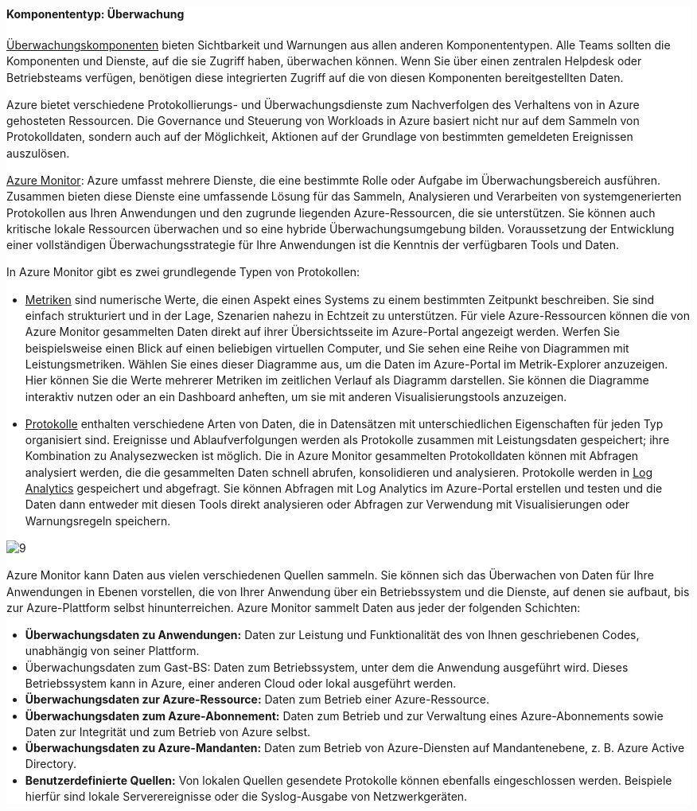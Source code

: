 #### <a name="component-type-monitoring"></a>Komponententyp: Überwachung

[Überwachungskomponenten][MonitorOverview] bieten Sichtbarkeit und Warnungen aus allen anderen Komponententypen. Alle Teams sollten die Komponenten und Dienste, auf die sie Zugriff haben, überwachen können. Wenn Sie über einen zentralen Helpdesk oder Betriebsteams verfügen, benötigen diese integrierten Zugriff auf die von diesen Komponenten bereitgestellten Daten.

Azure bietet verschiedene Protokollierungs- und Überwachungsdienste zum Nachverfolgen des Verhaltens von in Azure gehosteten Ressourcen. Die Governance und Steuerung von Workloads in Azure basiert nicht nur auf dem Sammeln von Protokolldaten, sondern auch auf der Möglichkeit, Aktionen auf der Grundlage von bestimmten gemeldeten Ereignissen auszulösen.

[Azure Monitor][AzureMonitor]: Azure umfasst mehrere Dienste, die eine bestimmte Rolle oder Aufgabe im Überwachungsbereich ausführen. Zusammen bieten diese Dienste eine umfassende Lösung für das Sammeln, Analysieren und Verarbeiten von systemgenerierten Protokollen aus Ihren Anwendungen und den zugrunde liegenden Azure-Ressourcen, die sie unterstützen. Sie können auch kritische lokale Ressourcen überwachen und so eine hybride Überwachungsumgebung bilden. Voraussetzung der Entwicklung einer vollständigen Überwachungsstrategie für Ihre Anwendungen ist die Kenntnis der verfügbaren Tools und Daten.

In Azure Monitor gibt es zwei grundlegende Typen von Protokollen:

- [Metriken][Metrics] sind numerische Werte, die einen Aspekt eines Systems zu einem bestimmten Zeitpunkt beschreiben. Sie sind einfach strukturiert und in der Lage, Szenarien nahezu in Echtzeit zu unterstützen. Für viele Azure-Ressourcen können die von Azure Monitor gesammelten Daten direkt auf ihrer Übersichtsseite im Azure-Portal angezeigt werden. Werfen Sie beispielsweise einen Blick auf einen beliebigen virtuellen Computer, und Sie sehen eine Reihe von Diagrammen mit Leistungsmetriken. Wählen Sie eines dieser Diagramme aus, um die Daten im Azure-Portal im Metrik-Explorer anzuzeigen. Hier können Sie die Werte mehrerer Metriken im zeitlichen Verlauf als Diagramm darstellen. Sie können die Diagramme interaktiv nutzen oder an ein Dashboard anheften, um sie mit anderen Visualisierungstools anzuzeigen.

- [Protokolle][Logs] enthalten verschiedene Arten von Daten, die in Datensätzen mit unterschiedlichen Eigenschaften für jeden Typ organisiert sind. Ereignisse und Ablaufverfolgungen werden als Protokolle zusammen mit Leistungsdaten gespeichert; ihre Kombination zu Analysezwecken ist möglich. Die in Azure Monitor gesammelten Protokolldaten können mit Abfragen analysiert werden, die die gesammelten Daten schnell abrufen, konsolidieren und analysieren. Protokolle werden in [Log Analytics][LogAnalytics] gespeichert und abgefragt. Sie können Abfragen mit Log Analytics im Azure-Portal erstellen und testen und die Daten dann entweder mit diesen Tools direkt analysieren oder Abfragen zur Verwendung mit Visualisierungen oder Warnungsregeln speichern.

![9][9]

Azure Monitor kann Daten aus vielen verschiedenen Quellen sammeln. Sie können sich das Überwachen von Daten für Ihre Anwendungen in Ebenen vorstellen, die von Ihrer Anwendung über ein Betriebssystem und die Dienste, auf denen sie aufbaut, bis zur Azure-Plattform selbst hinunterreichen. Azure Monitor sammelt Daten aus jeder der folgenden Schichten:

- **Überwachungsdaten zu Anwendungen:** Daten zur Leistung und Funktionalität des von Ihnen geschriebenen Codes, unabhängig von seiner Plattform.
- Überwachungsdaten zum Gast-BS: Daten zum Betriebssystem, unter dem die Anwendung ausgeführt wird. Dieses Betriebssystem kann in Azure, einer anderen Cloud oder lokal ausgeführt werden.
- **Überwachungsdaten zur Azure-Ressource:** Daten zum Betrieb einer Azure-Ressource.
- **Überwachungsdaten zum Azure-Abonnement:** Daten zum Betrieb und zur Verwaltung eines Azure-Abonnements sowie Daten zur Integrität und zum Betrieb von Azure selbst.
- **Überwachungsdaten zu Azure-Mandanten:** Daten zum Betrieb von Azure-Diensten auf Mandantenebene, z. B. Azure Active Directory.
- **Benutzerdefinierte Quellen:** Von lokalen Quellen gesendete Protokolle können ebenfalls eingeschlossen werden. Beispiele hierfür sind lokale Serverereignisse oder die Syslog-Ausgabe von Netzwerkgeräten.


[0]: ../_images/vdc/networking-vdc-redundant.png "Beispiele für Komponentenüberlappung"
[2]: ../_images/vdc/networking-vdc-cluster.png "Cluster mit Hub und Spokes"
[3]: ../_images/vdc/networking-vdc-spoke-to-spoke.png "Spoke-zu-Spoke"
[4]: ../_images/vdc/networking-vdc-block-level-diagram.png "Blockebenenabbildung des virtuellen Rechenzentrums"
[5]: ../_images/vdc/networking-vdc-users-groups-subscriptions.png "Benutzer, Gruppen, Abonnements und Projekte"
[6]: ../_images/vdc/networking-vdc-infrastructure.png "Abbildung der Infrastruktur"
[7]: ../_images/vdc/networking-vdc-perimeter.png "Abbildung der Infrastruktur"
[8]: ../_images/vdc/networking-vdc-perimeter-peering.png "Peering virtueller Netzwerke und Umkreisnetzwerke"
[9]: ../_images/vdc/networking-vdc-monitoring.png "Diagramm zu Azure Monitor"
[10]: ../_images/vdc/networking-vdc-workloads.png "Diagramm zu Workloads"
[11]: ../_images/vdc/networking-vdc-brief-flat.png "Beispiel für ein flaches Netzwerk"
[12]: ../_images/vdc/networking-vdc-brief-mesh.png "Beispiel für ein vermaschtes Netzwerk"
[13]: ../_images/vdc/networking-vdc-brief-hub.png "Beispiel für ein Hub-and-Spoke-VDC"
[14]: ../_images/vdc/networking-vdc-brief-vwan.png "Beispiel für ein Virtual WAN-VDC"
[limits]: https://docs.microsoft.com/azure/azure-resource-manager/management/azure-subscription-service-limits
[Roles]: https://docs.microsoft.com/azure/role-based-access-control/built-in-roles
[virtual-network]: https://docs.microsoft.com/azure/virtual-network/virtual-networks-overview
[NSG]: https://docs.microsoft.com/azure/virtual-network/security-overview
[PrivateLink]: https://docs.microsoft.com/azure/private-link/private-link-overview
[PrivateLinkSvc]: https://docs.microsoft.com/azure/private-link/private-link-service-overview
[ServiceEndpoints]: https://docs.microsoft.com/azure/virtual-network/virtual-network-service-endpoints-overview
[DNS]: https://docs.microsoft.com/azure/dns/dns-overview
[PrivateDNS]: https://docs.microsoft.com/azure/dns/private-dns-overview
[virtual-network-peering]: https://docs.microsoft.com/azure/virtual-network/virtual-network-peering-overview
[UDR]: https://docs.microsoft.com/azure/virtual-network/virtual-networks-udr-overview
[RBAC]: https://docs.microsoft.com/azure/role-based-access-control/overview
[multi-factor-authentication]: https://docs.microsoft.com/azure/active-directory/authentication/concept-mfa-howitworks
[azure-ad]: https://docs.microsoft.com/azure/active-directory/fundamentals/active-directory-whatis
[VPN]: https://docs.microsoft.com/azure/vpn-gateway/vpn-gateway-about-vpngateways
[ExR]: https://docs.microsoft.com/azure/expressroute/expressroute-introduction
[ExRD]: https://docs.microsoft.com/azure/expressroute/expressroute-erdirect-about
[virtual-wan]: https://docs.microsoft.com/azure/virtual-wan/virtual-wan-about
[NVA]: https://docs.microsoft.com/azure/architecture/reference-architectures/dmz/nva-ha
[AzFW]: https://docs.microsoft.com/azure/firewall/overview
[AzFWMgr]: https://docs.microsoft.com/azure/firewall-manager/overview
[MgmtGrp]: https://docs.microsoft.com/azure/governance/management-groups/overview
[RGMgmt]: https://docs.microsoft.com/azure/azure-resource-manager/management/manage-resource-groups-portal#what-is-a-resource-group
[ALB]: https://docs.microsoft.com/azure/load-balancer/load-balancer-overview
[DDoS]: https://docs.microsoft.com/azure/virtual-network/ddos-protection-overview
[PIP]: https://docs.microsoft.com/azure/virtual-network/virtual-network-public-ip-address
[azure-front-door]: https://docs.microsoft.com/azure/frontdoor/front-door-overview
[AFDWAF]: https://docs.microsoft.com/azure/web-application-firewall/afds/afds-overview
[AppGW]: https://docs.microsoft.com/azure/application-gateway/overview
[AppGWWAF]: https://docs.microsoft.com/azure/web-application-firewall/ag/ag-overview
[MonitorOverview]: https://docs.microsoft.com/azure/networking/networking-overview#monitor
[AzureMonitor]: https://docs.microsoft.com/azure/azure-monitor/overview
[Metrics]: https://docs.microsoft.com/azure/azure-monitor/platform/data-platform-metrics
[Logs]: https://docs.microsoft.com/azure/azure-monitor/platform/data-platform-logs
[LogAnalytics]: https://docs.microsoft.com/azure/azure-monitor/log-query/get-started-portal
[NetWatch]: https://docs.microsoft.com/azure/network-watcher/network-watcher-monitoring-overview
[WebApps]: https://docs.microsoft.com/azure/app-service/
[HDInsight]: https://docs.microsoft.com/azure/hdinsight/hdinsight-overview
[EventHubs]: https://docs.microsoft.com/azure/event-hubs/event-hubs-about
[ServiceBus]: https://docs.microsoft.com/azure/service-bus-messaging/service-bus-messaging-overview
[azure-traffic-manager]: https://docs.microsoft.com/azure/traffic-manager/traffic-manager-overview
[Storage]: https://docs.microsoft.com/azure/storage/common/storage-introduction
[SQL]: https://docs.microsoft.com/azure/sql-database/sql-database-technical-overview
[cosmos-db]: https://docs.microsoft.com/azure/cosmos-db/introduction
[IoT]: https://docs.microsoft.com/azure/iot-fundamentals/iot-introduction
[machine-learning]: https://docs.microsoft.com/azure/machine-learning/overview-what-is-azure-ml